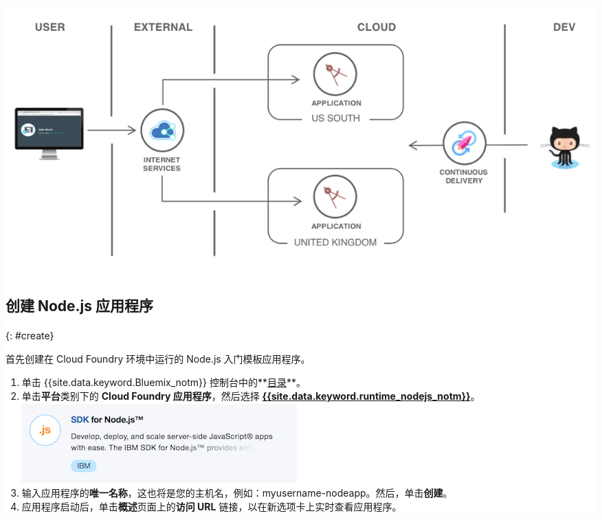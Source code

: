    ![体系结构](./images/solution1/Architecture.png)
</p>

## 创建 Node.js 应用程序
{: #create}

首先创建在 Cloud Foundry 环境中运行的 Node.js 入门模板应用程序。

1. 单击 {{site.data.keyword.Bluemix_notm}} 控制台中的**[目录](https://{DomainName}/catalog/)**。
2. 单击**平台**类别下的 **Cloud Foundry 应用程序**，然后选择 **[{{site.data.keyword.runtime_nodejs_notm}}](https://{DomainName}/catalog/starters/sdk-for-nodejs)**。
     ![](images/solution1/SDKforNodejs.png)
3. 输入应用程序的**唯一名称**，这也将是您的主机名，例如：myusername-nodeapp。然后，单击**创建**。
4.  应用程序启动后，单击**概述**页面上的**访问 URL** 链接，以在新选项卡上实时查看应用程序。
